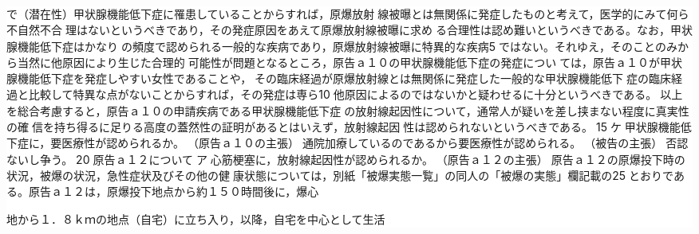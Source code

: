 で（潜在性）甲状腺機能低下症に罹患していることからすれば，原爆放射
線被曝とは無関係に発症したものと考えて，医学的にみて何ら不自然不合
理はないというべきであり，その発症原因をあえて原爆放射線被曝に求め
る合理性は認め難いというべきである。なお，甲状腺機能低下症はかなり
の頻度で認められる一般的な疾病であり，原爆放射線被曝に特異的な疾病5 
ではない。それゆえ，そのことのみから当然に他原因により生じた合理的
可能性が問題となるところ，原告ａ１０の甲状腺機能低下症の発症につい
ては，原告ａ１０が甲状腺機能低下症を発症しやすい女性であることや，
その臨床経過が原爆放射線とは無関係に発症した一般的な甲状腺機能低下
症の臨床経過と比較して特異な点がないことからすれば，その発症は専ら10 
他原因によるのではないかと疑わせるに十分というべきである。 
以上を総合考慮すると，原告ａ１０の申請疾病である甲状腺機能低下症
の放射線起因性について，通常人が疑いを差し挟まない程度に真実性の確
信を持ち得るに足りる高度の蓋然性の証明があるとはいえず，放射線起因
性は認められないというべきである。 15 
ケ 甲状腺機能低下症に，要医療性が認められるか。 
（原告ａ１０の主張） 
通院加療しているのであるから要医療性が認められる。 
（被告の主張） 
否認ないし争う。 20 
 原告ａ１２について 
ア 心筋梗塞に，放射線起因性が認められるか。 
（原告ａ１２の主張） 
   原告ａ１２の原爆投下時の状況，被爆の状況，急性症状及びその他の健
康状態については，別紙「被爆実態一覧」の同人の「被爆の実態」欄記載の25 
とおりである。原告ａ１２は，原爆投下地点から約１５０時間後に，爆心
 
地から１．８ｋｍの地点（自宅）に立ち入り，以降，自宅を中心として生活
